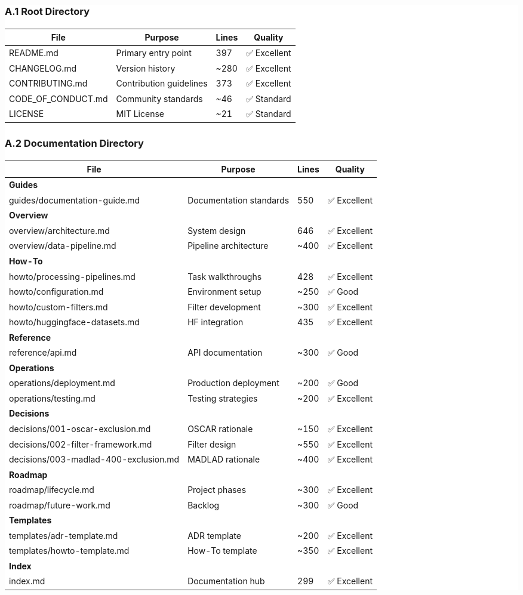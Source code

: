 ### A.1 Root Directory

| File | Purpose | Lines | Quality |
|------|---------|-------|---------|
| README.md | Primary entry point | 397 | ✅ Excellent |
| CHANGELOG.md | Version history | ~280 | ✅ Excellent |
| CONTRIBUTING.md | Contribution guidelines | 373 | ✅ Excellent |
| CODE_OF_CONDUCT.md | Community standards | ~46 | ✅ Standard |
| LICENSE | MIT License | ~21 | ✅ Standard |

### A.2 Documentation Directory

| File | Purpose | Lines | Quality |
|------|---------|-------|---------|
| **Guides** | | | |
| guides/documentation-guide.md | Documentation standards | 550 | ✅ Excellent |
| **Overview** | | | |
| overview/architecture.md | System design | 646 | ✅ Excellent |
| overview/data-pipeline.md | Pipeline architecture | ~400 | ✅ Excellent |
| **How-To** | | | |
| howto/processing-pipelines.md | Task walkthroughs | 428 | ✅ Excellent |
| howto/configuration.md | Environment setup | ~250 | ✅ Good |
| howto/custom-filters.md | Filter development | ~300 | ✅ Excellent |
| howto/huggingface-datasets.md | HF integration | 435 | ✅ Excellent |
| **Reference** | | | |
| reference/api.md | API documentation | ~300 | ✅ Good |
| **Operations** | | | |
| operations/deployment.md | Production deployment | ~200 | ✅ Good |
| operations/testing.md | Testing strategies | ~200 | ✅ Excellent |
| **Decisions** | | | |
| decisions/001-oscar-exclusion.md | OSCAR rationale | ~150 | ✅ Excellent |
| decisions/002-filter-framework.md | Filter design | ~550 | ✅ Excellent |
| decisions/003-madlad-400-exclusion.md | MADLAD rationale | ~400 | ✅ Excellent |
| **Roadmap** | | | |
| roadmap/lifecycle.md | Project phases | ~300 | ✅ Excellent |
| roadmap/future-work.md | Backlog | ~300 | ✅ Good |
| **Templates** | | | |
| templates/adr-template.md | ADR template | ~200 | ✅ Excellent |
| templates/howto-template.md | How-To template | ~350 | ✅ Excellent |
| **Index** | | | |
| index.md | Documentation hub | 299 | ✅ Excellent |
